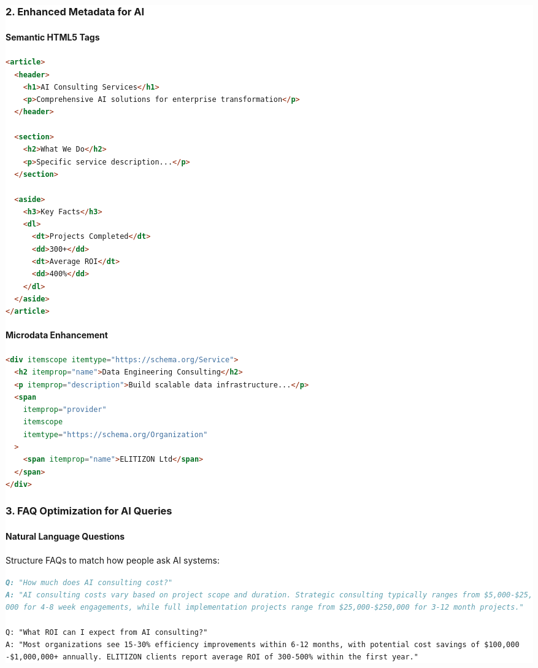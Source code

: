 ### 2. Enhanced Metadata for AI

#### Semantic HTML5 Tags

```html
<article>
  <header>
    <h1>AI Consulting Services</h1>
    <p>Comprehensive AI solutions for enterprise transformation</p>
  </header>

  <section>
    <h2>What We Do</h2>
    <p>Specific service description...</p>
  </section>

  <aside>
    <h3>Key Facts</h3>
    <dl>
      <dt>Projects Completed</dt>
      <dd>300+</dd>
      <dt>Average ROI</dt>
      <dd>400%</dd>
    </dl>
  </aside>
</article>
```

#### Microdata Enhancement

```html
<div itemscope itemtype="https://schema.org/Service">
  <h2 itemprop="name">Data Engineering Consulting</h2>
  <p itemprop="description">Build scalable data infrastructure...</p>
  <span
    itemprop="provider"
    itemscope
    itemtype="https://schema.org/Organization"
  >
    <span itemprop="name">ELITIZON Ltd</span>
  </span>
</div>
```

### 3. FAQ Optimization for AI Queries

#### Natural Language Questions

Structure FAQs to match how people ask AI systems:

```markdown
Q: "How much does AI consulting cost?"
A: "AI consulting costs vary based on project scope and duration. Strategic consulting typically ranges from $5,000-$25,000 for 4-8 week engagements, while full implementation projects range from $25,000-$250,000 for 3-12 month projects."

Q: "What ROI can I expect from AI consulting?"
A: "Most organizations see 15-30% efficiency improvements within 6-12 months, with potential cost savings of $100,000-$1,000,000+ annually. ELITIZON clients report average ROI of 300-500% within the first year."
```
